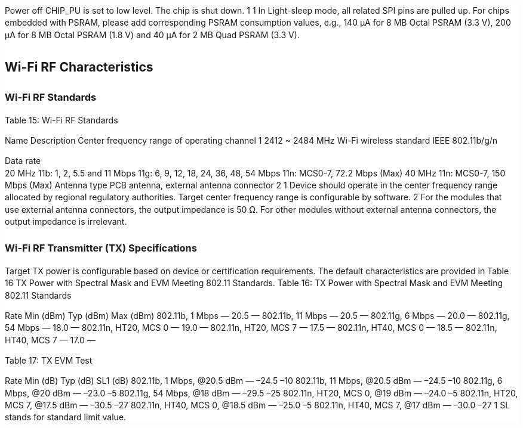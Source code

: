 Power off	CHIP_PU is set to low level. The chip is shut down.	1
1 In Light-sleep mode, all related SPI pins are pulled up. For chips embedded with PSRAM, please add corresponding PSRAM consumption values, e.g., 140 µA for 8 MB Octal PSRAM (3.3 V), 200 µA for 8 MB Octal PSRAM (1.8 V) and 40 µA for 2 MB Quad PSRAM (3.3 V).

## Wi-Fi RF Characteristics
### Wi-Fi RF Standards

Table 15: Wi-Fi RF Standards

Name	Description
Center frequency range of operating channel 1	2412 ~ 2484 MHz
Wi-Fi wireless standard	IEEE 802.11b/g/n

Data rate	
20 MHz	11b: 1, 2, 5.5 and 11 Mbps
11g: 6, 9, 12, 18, 24, 36, 48, 54 Mbps
11n: MCS0-7, 72.2 Mbps (Max)
	40 MHz	11n: MCS0-7, 150 Mbps (Max)
Antenna type	PCB antenna, external antenna connector 2
1 Device should operate in the center frequency range allocated by regional regulatory authorities. Target center frequency range is configurable by software.
2 For the modules that use external antenna connectors, the output impedance is 50 Ω. For other modules
without external antenna connectors, the output impedance is irrelevant.

### Wi-Fi RF Transmitter (TX) Specifications
Target TX power is configurable based on device or certification requirements. The default characteristics are provided in Table 16 TX Power with Spectral Mask and EVM Meeting 802.11 Standards.
Table 16: TX Power with Spectral Mask and EVM Meeting 802.11 Standards

Rate	Min
(dBm)	Typ
(dBm)	Max
(dBm)
802.11b, 1 Mbps	—	20.5	—
802.11b, 11 Mbps	—	20.5	—
802.11g, 6 Mbps	—	20.0	—
802.11g, 54 Mbps	—	18.0	—
802.11n, HT20, MCS 0	—	19.0	—
802.11n, HT20, MCS 7	—	17.5	—
802.11n, HT40, MCS 0	—	18.5	—
802.11n, HT40, MCS 7	—	17.0	—
 
Table 17: TX EVM Test

Rate	Min
(dB)	Typ
(dB)	SL1
(dB)
802.11b, 1 Mbps, @20.5 dBm	—	–24.5	–10
802.11b, 11 Mbps, @20.5 dBm	—	–24.5	–10
802.11g, 6 Mbps, @20 dBm	—	–23.0	–5
802.11g, 54 Mbps, @18 dBm	—	–29.5	–25
802.11n, HT20, MCS 0, @19 dBm	—	–24.0	–5
802.11n, HT20, MCS 7, @17.5 dBm	—	–30.5	–27
802.11n, HT40, MCS 0, @18.5 dBm	—	–25.0	–5
802.11n, HT40, MCS 7, @17 dBm	—	–30.0	–27
1 SL stands for standard limit value.
